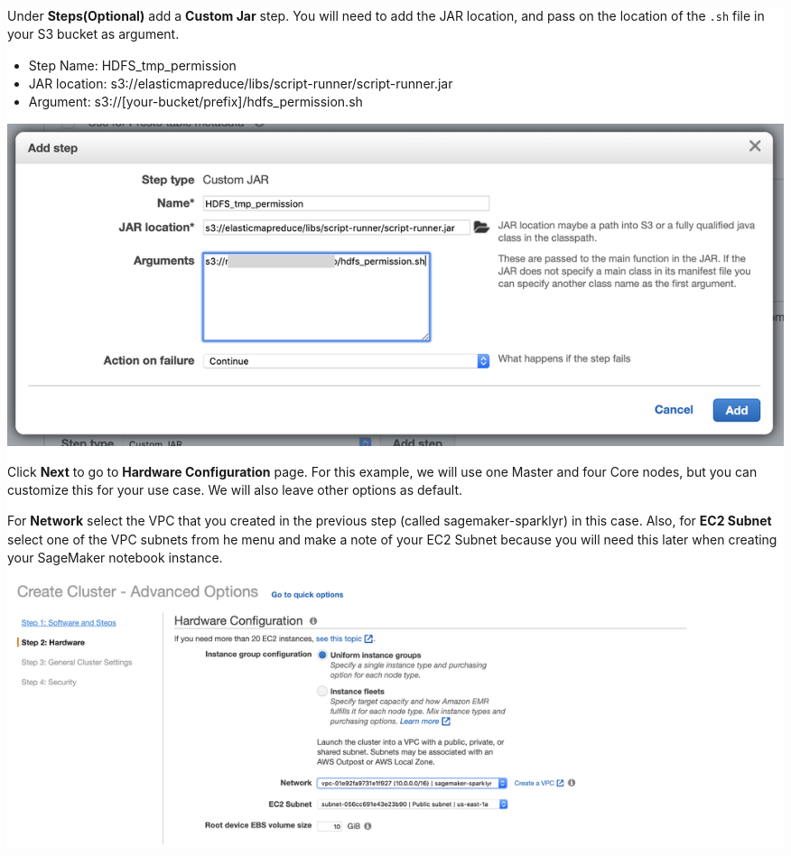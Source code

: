 Under **Steps(Optional)** add a **Custom Jar** step. You will need to add the JAR location, and pass on the location of the `.sh` file in your S3 bucket as argument.

- Step Name: HDFS_tmp_permission
- JAR location: s3://elasticmapreduce/libs/script-runner/script-runner.jar
- Argument: s3://[your-bucket/prefix]/hdfs_permission.sh

<img src="./images/3.png">

Click **Next** to go to **Hardware Configuration** page. For this example, we will use one Master and four Core nodes, but you can customize this for your use case. We will also leave other options as default.

For **Network** select the VPC that you created in the previous step (called sagemaker-sparklyr) in this case. Also, for **EC2 Subnet** select one of the VPC subnets from he menu and make a note of your EC2 Subnet because you will need this later when creating your SageMaker notebook instance.

<img src="./images/4.png">